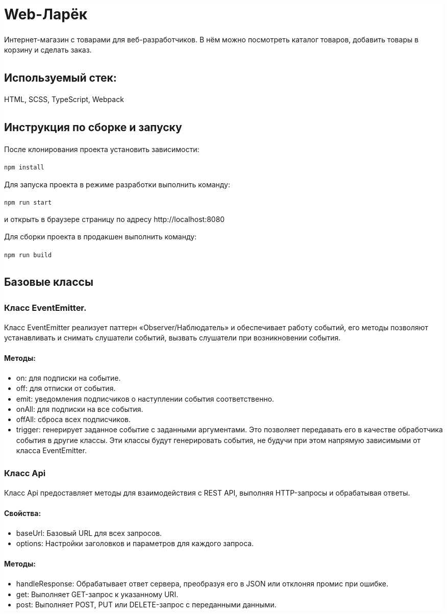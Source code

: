 # Web-Ларёк
Интернет-магазин с товарами для веб-разработчиков. В нём можно посмотреть каталог товаров, добавить товары в корзину и сделать заказ.

## Используемый стек:
HTML, SCSS, TypeScript, Webpack

## Инструкция по сборке и запуску
После клонирования проекта установить зависимости:
```
npm install
```
Для запуска проекта в режиме разработки выполнить команду:
```
npm run start
```
и открыть в браузере страницу по адресу http://localhost:8080

Для сборки проекта в продакшен выполнить команду:
```
npm run build
```

## Базовые классы

### Класс EventEmitter.
Класс EventEmitter реализует паттерн «Observer/Наблюдатель» и обеспечивает работу событий, его методы позволяют устанавливать и снимать слушатели событий, вызвать слушатели при возникновении события.
#### Методы:
- on: для подписки на событие.
- off: для отписки от события.
- emit: уведомления подписчиков о наступлении события соответственно.
- onAll: для подписки на все события.
- offAll: сброса всех подписчиков.
- trigger: генерирует заданное событие с заданными аргументами. Это позволяет передавать его в качестве обработчика события в другие классы. Эти классы будут генерировать события, не будучи при этом напрямую зависимыми от класса EventEmitter.

### Класс Api
Класс Api предоставляет методы для взаимодействия с REST API, выполняя HTTP-запросы и обрабатывая ответы.
#### Свойства:
- baseUrl: Базовый URL для всех запросов.
- options: Настройки заголовков и параметров для каждого запроса.
#### Методы:
- handleResponse: Обрабатывает ответ сервера, преобразуя его в JSON или отклоняя промис при ошибке.
- get: Выполняет GET-запрос к указанному URI.
- post: Выполняет POST, PUT или DELETE-запрос с переданными данными.

